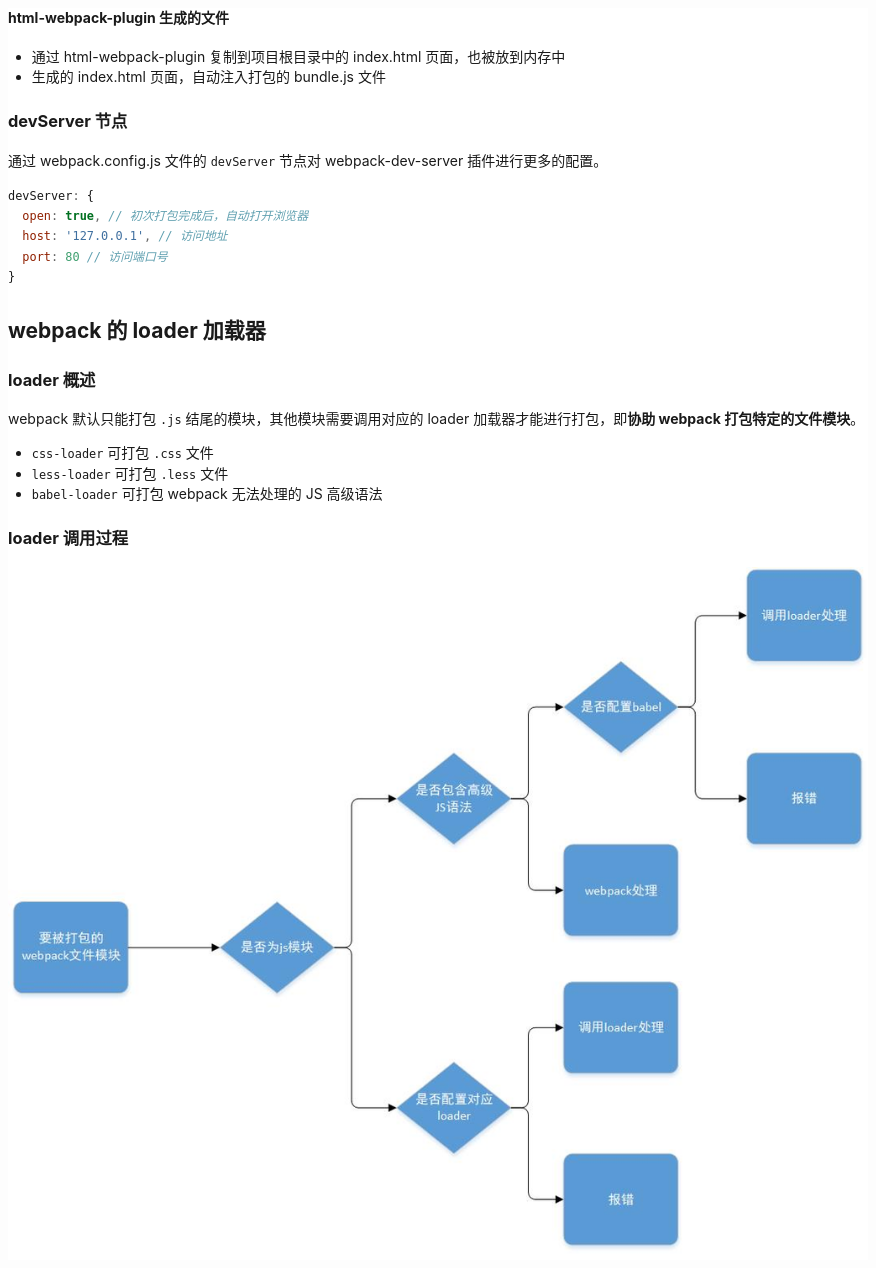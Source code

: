 #### html-webpack-plugin 生成的文件

- 通过 html-webpack-plugin 复制到项目根目录中的 index.html 页面，也被放到内存中
- 生成的 index.html 页面，自动注入打包的 bundle.js 文件

### devServer 节点

通过 webpack.config.js 文件的 `devServer` 节点对 webpack-dev-server 插件进行更多的配置。

```js
devServer: {
  open: true, // 初次打包完成后，自动打开浏览器
  host: '127.0.0.1', // 访问地址
  port: 80 // 访问端口号
}
```

## webpack 的 loader 加载器

### loader 概述

webpack 默认只能打包 `.js` 结尾的模块，其他模块需要调用对应的 loader 加载器才能进行打包，即**协助 webpack 打包特定的文件模块**。

- `css-loader` 可打包 `.css` 文件
- `less-loader` 可打包 `.less` 文件
- `babel-loader` 可打包 webpack 无法处理的 JS 高级语法

### loader 调用过程

<img src="./images/loader调用流程.jpg" />
